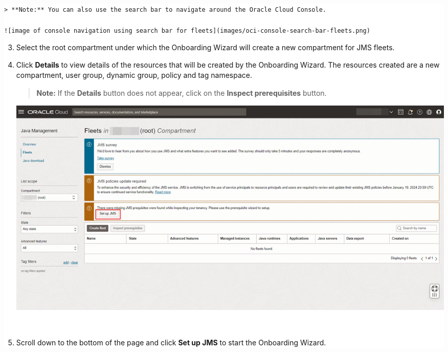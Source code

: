     > **Note:** You can also use the search bar to navigate around the Oracle Cloud Console.
    
    ![image of console navigation using search bar for fleets](images/oci-console-search-bar-fleets.png)

3. Select the root compartment under which the Onboarding Wizard will create a new compartment for JMS fleets.
    &nbsp;

4. Click **Details** to view details of the resources that will be created by the Onboarding Wizard. The resources created are a new compartment, user group, dynamic group, policy and tag namespace.

    > **Note:** If the **Details** button does not appear, click on the **Inspect prerequisites** button.

    ![image of onboarding wizard buttons](images/fleets-setup-jms.png)


    &nbsp;

5. Scroll down to the bottom of the page and click **Set up JMS** to start the Onboarding Wizard.